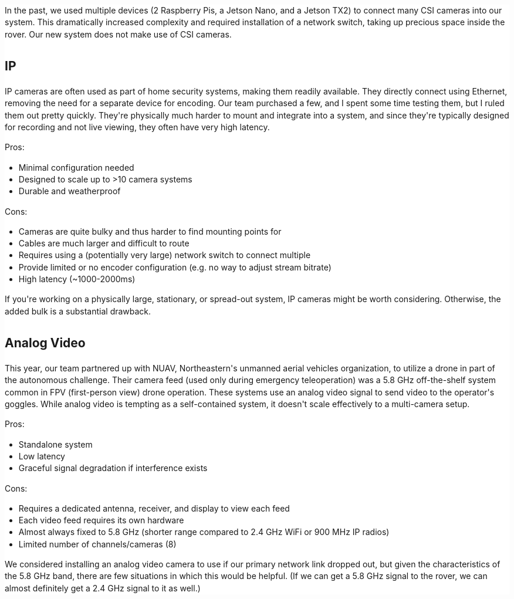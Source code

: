 In the past, we used multiple devices (2 Raspberry Pis, a Jetson Nano, and a Jetson TX2) to connect many CSI cameras into our system. This dramatically increased complexity and required installation of a network switch, taking up precious space inside the rover. Our new system does not make use of CSI cameras.

## IP

IP cameras are often used as part of home security systems, making them readily available. They directly connect using Ethernet, removing the need for a separate device for encoding. Our team purchased a few, and I spent some time testing them, but I ruled them out pretty quickly. They're physically much harder to mount and integrate into a system, and since they're typically designed for recording and not live viewing, they often have very high latency.

Pros:

- Minimal configuration needed
- Designed to scale up to >10 camera systems
- Durable and weatherproof

Cons:

- Cameras are quite bulky and thus harder to find mounting points for
- Cables are much larger and difficult to route
- Requires using a (potentially very large) network switch to connect multiple
- Provide limited or no encoder configuration (e.g. no way to adjust stream bitrate)
- High latency (~1000-2000ms)

If you're working on a physically large, stationary, or spread-out system, IP cameras might be worth considering. Otherwise, the added bulk is a substantial drawback.

## Analog Video

This year, our team partnered up with NUAV, Northeastern's unmanned aerial vehicles organization, to utilize a drone in part of the autonomous challenge. Their camera feed (used only during emergency teleoperation) was a 5.8 GHz off-the-shelf system common in FPV (first-person view) drone operation. These systems use an analog video signal to send video to the operator's goggles. While analog video is tempting as a self-contained system, it doesn't scale effectively to a multi-camera setup.

Pros:

- Standalone system
- Low latency
- Graceful signal degradation if interference exists

Cons:

- Requires a dedicated antenna, receiver, and display to view each feed
- Each video feed requires its own hardware
- Almost always fixed to 5.8 GHz (shorter range compared to 2.4 GHz WiFi or 900 MHz IP radios)
- Limited number of channels/cameras (8)

We considered installing an analog video camera to use if our primary network link dropped out, but given the characteristics of the 5.8 GHz band, there are few situations in which this would be helpful. (If we can get a 5.8 GHz signal to the rover, we can almost definitely get a 2.4 GHz signal to it as well.)

